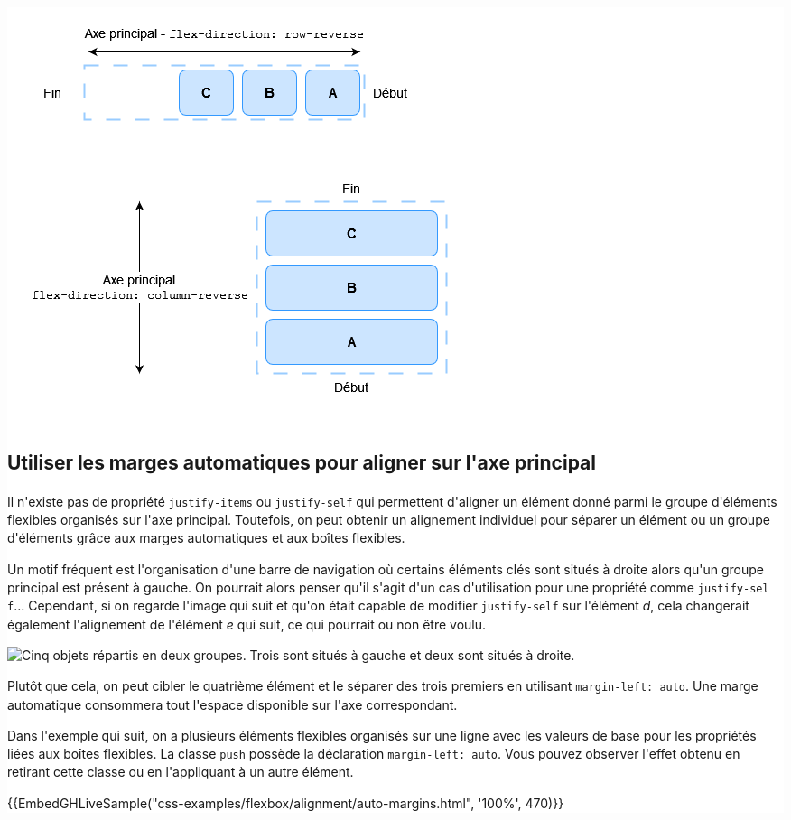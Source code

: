 ![Un diagramme illustrant la ligne de début à droite et celle de fin à gauche](align9.png)

![Un diagramme illustrant la ligne de début en bas et celle de fin en haut](align11.png)

## Utiliser les marges automatiques pour aligner sur l'axe principal

Il n'existe pas de propriété `justify-items` ou `justify-self` qui permettent d'aligner un élément donné parmi le groupe d'éléments flexibles organisés sur l'axe principal. Toutefois, on peut obtenir un alignement individuel pour séparer un élément ou un groupe d'éléments grâce aux marges automatiques et aux boîtes flexibles.

Un motif fréquent est l'organisation d'une barre de navigation où certains éléments clés sont situés à droite alors qu'un groupe principal est présent à gauche. On pourrait alors penser qu'il s'agit d'un cas d'utilisation pour une propriété comme `justify-self`… Cependant, si on regarde l'image qui suit et qu'on était capable de modifier `justify-self` sur l'élément _d_, cela changerait également l'alignement de l'élément _e_ qui suit, ce qui pourrait ou non être voulu.

![Cinq objets répartis en deux groupes. Trois sont situés à gauche et deux sont situés à droite.](align7.png)

Plutôt que cela, on peut cibler le quatrième élément et le séparer des trois premiers en utilisant `margin-left: auto`. Une marge automatique consommera tout l'espace disponible sur l'axe correspondant.

Dans l'exemple qui suit, on a plusieurs éléments flexibles organisés sur une ligne avec les valeurs de base pour les propriétés liées aux boîtes flexibles. La classe `push` possède la déclaration `margin-left: auto`. Vous pouvez observer l'effet obtenu en retirant cette classe ou en l'appliquant à un autre élément.

{{EmbedGHLiveSample("css-examples/flexbox/alignment/auto-margins.html", '100%', 470)}}
